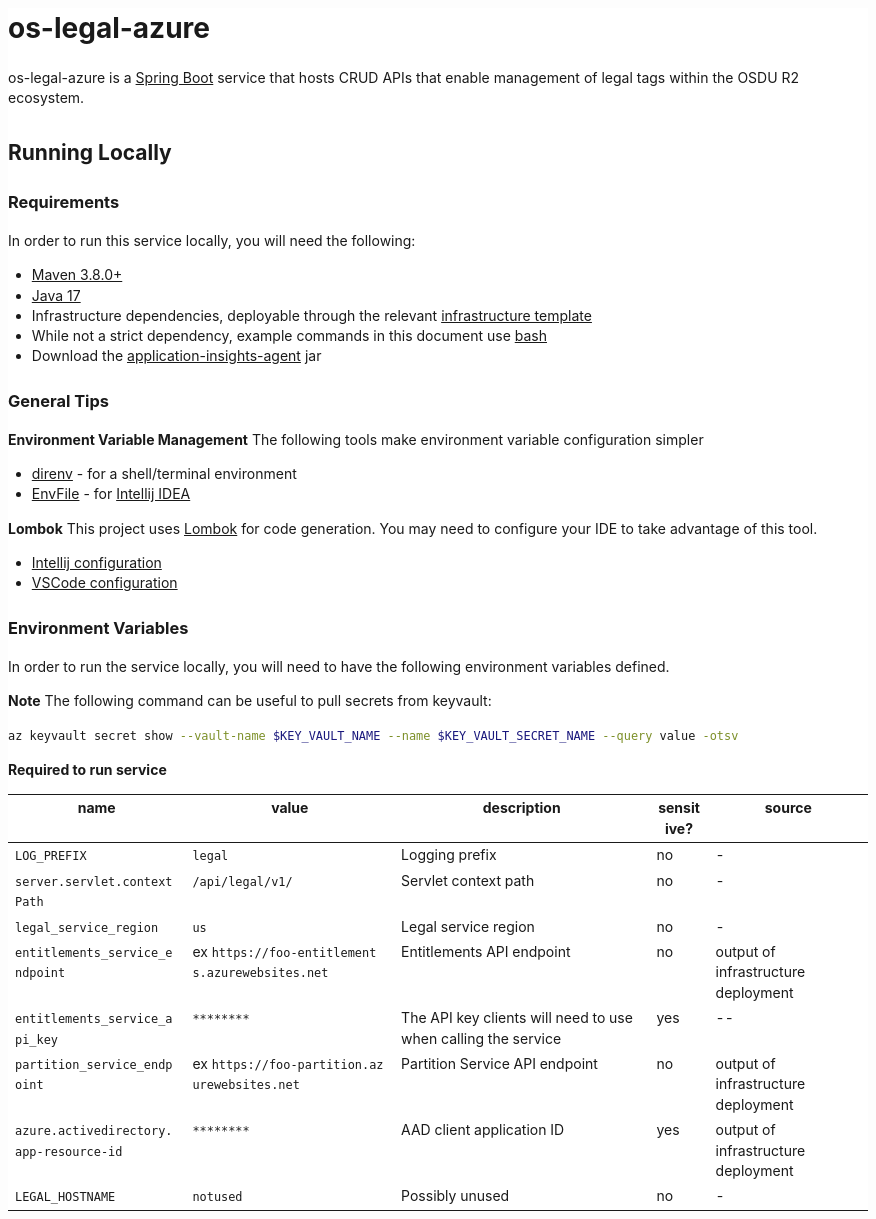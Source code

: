 # os-legal-azure

os-legal-azure is a [Spring Boot](https://spring.io/projects/spring-boot) service that hosts CRUD APIs that enable management of legal tags within the OSDU R2 ecosystem.

## Running Locally

### Requirements

In order to run this service locally, you will need the following:

- [Maven 3.8.0+](https://maven.apache.org/download.cgi)
- [Java 17](https://adoptopenjdk.net/)
- Infrastructure dependencies, deployable through the relevant [infrastructure template](https://dev.azure.com/slb-des-ext-collaboration/open-data-ecosystem/_git/infrastructure-templates?path=%2Finfra&version=GBmaster&_a=contents)
- While not a strict dependency, example commands in this document use [bash](https://www.gnu.org/software/bash/)
- Download the [application-insights-agent](https://github.com/microsoft/ApplicationInsights-Java/releases/tag/3.5.2) jar

### General Tips

**Environment Variable Management**
The following tools make environment variable configuration simpler
 - [direnv](https://direnv.net/) - for a shell/terminal environment
 - [EnvFile](https://plugins.jetbrains.com/plugin/7861-envfile) - for [Intellij IDEA](https://www.jetbrains.com/idea/)

**Lombok**
This project uses [Lombok](https://projectlombok.org/) for code generation. You may need to configure your IDE to take advantage of this tool.
 - [Intellij configuration](https://projectlombok.org/setup/intellij)
 - [VSCode configuration](https://projectlombok.org/setup/vscode)


### Environment Variables

In order to run the service locally, you will need to have the following environment variables defined.

**Note** The following command can be useful to pull secrets from keyvault:
```bash
az keyvault secret show --vault-name $KEY_VAULT_NAME --name $KEY_VAULT_SECRET_NAME --query value -otsv
```

**Required to run service**

| name | value | description                                                                                                        | sensitive? | source |
| ---  | ---   |--------------------------------------------------------------------------------------------------------------------|------------| ---    |
| `LOG_PREFIX` | `legal` | Logging prefix                                                                                                     | no         | - |
| `server.servlet.contextPath` | `/api/legal/v1/` | Servlet context path                                                                                               | no         | - |
| `legal_service_region` | `us` | Legal service region                                                                                               | no         | - |
| `entitlements_service_endpoint` | ex `https://foo-entitlements.azurewebsites.net` | Entitlements API endpoint                                                                                          | no         | output of infrastructure deployment |
| `entitlements_service_api_key` | `********` | The API key clients will need to use when calling the service                                                      | yes        | -- |
| `partition_service_endpoint` |  ex `https://foo-partition.azurewebsites.net` | Partition Service API endpoint                                                                                     | no         | output of infrastructure deployment |
| `azure.activedirectory.app-resource-id` | `********` | AAD client application ID                                                                                          | yes        | output of infrastructure deployment |
| `LEGAL_HOSTNAME` | `notused` | Possibly unused                                                                                                    | no         | - |